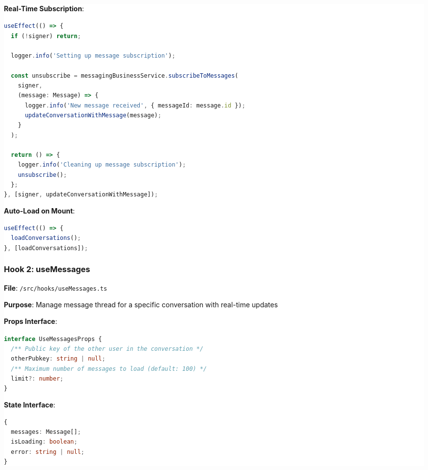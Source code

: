 **Real-Time Subscription**:

```typescript
useEffect(() => {
  if (!signer) return;

  logger.info('Setting up message subscription');

  const unsubscribe = messagingBusinessService.subscribeToMessages(
    signer,
    (message: Message) => {
      logger.info('New message received', { messageId: message.id });
      updateConversationWithMessage(message);
    }
  );

  return () => {
    logger.info('Cleaning up message subscription');
    unsubscribe();
  };
}, [signer, updateConversationWithMessage]);
```

**Auto-Load on Mount**:

```typescript
useEffect(() => {
  loadConversations();
}, [loadConversations]);
```

### Hook 2: useMessages

**File**: `/src/hooks/useMessages.ts`

**Purpose**: Manage message thread for a specific conversation with real-time updates

**Props Interface**:

```typescript
interface UseMessagesProps {
  /** Public key of the other user in the conversation */
  otherPubkey: string | null;
  /** Maximum number of messages to load (default: 100) */
  limit?: number;
}
```

**State Interface**:

```typescript
{
  messages: Message[];
  isLoading: boolean;
  error: string | null;
}
```

